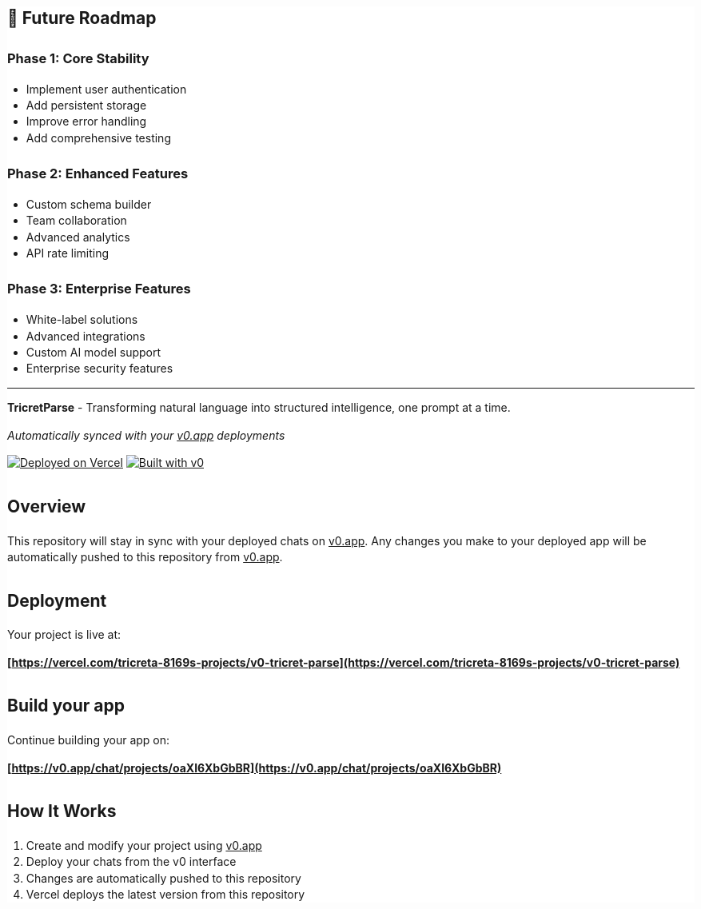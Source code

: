 ## 🔮 Future Roadmap

### Phase 1: Core Stability
- Implement user authentication
- Add persistent storage
- Improve error handling
- Add comprehensive testing

### Phase 2: Enhanced Features
- Custom schema builder
- Team collaboration
- Advanced analytics
- API rate limiting

### Phase 3: Enterprise Features
- White-label solutions
- Advanced integrations
- Custom AI model support
- Enterprise security features

---

**TricretParse** - Transforming natural language into structured intelligence, one prompt at a time.

*Automatically synced with your [v0.app](https://v0.app) deployments*

[![Deployed on Vercel](https://img.shields.io/badge/Deployed%20on-Vercel-black?style=for-the-badge&logo=vercel)](https://vercel.com/tricreta-8169s-projects/v0-tricret-parse)
[![Built with v0](https://img.shields.io/badge/Built%20with-v0.app-black?style=for-the-badge)](https://v0.app/chat/projects/oaXl6XbGbBR)

## Overview

This repository will stay in sync with your deployed chats on [v0.app](https://v0.app).
Any changes you make to your deployed app will be automatically pushed to this repository from [v0.app](https://v0.app).

## Deployment

Your project is live at:

**[https://vercel.com/tricreta-8169s-projects/v0-tricret-parse](https://vercel.com/tricreta-8169s-projects/v0-tricret-parse)**

## Build your app

Continue building your app on:

**[https://v0.app/chat/projects/oaXl6XbGbBR](https://v0.app/chat/projects/oaXl6XbGbBR)**

## How It Works

1. Create and modify your project using [v0.app](https://v0.app)
2. Deploy your chats from the v0 interface
3. Changes are automatically pushed to this repository
4. Vercel deploys the latest version from this repository
